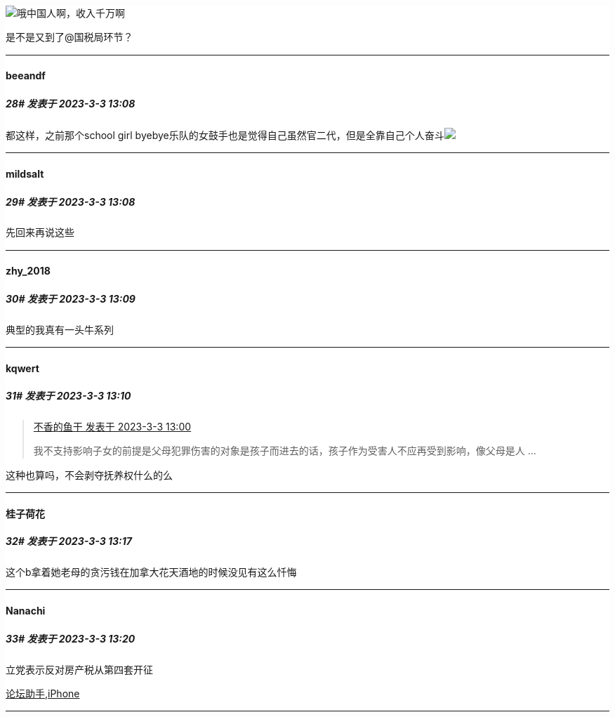 <img src="https://static.saraba1st.com/image/smiley/face2017/067.png" referrerpolicy="no-referrer">哦中国人啊，收入千万啊

是不是又到了@国税局环节？

*****

####  beeandf  
##### 28#       发表于 2023-3-3 13:08

都这样，之前那个school girl byebye乐队的女鼓手也是觉得自己虽然官二代，但是全靠自己个人奋斗<img src="https://static.saraba1st.com/image/smiley/face2017/013.png" referrerpolicy="no-referrer">

*****

####  mildsalt  
##### 29#       发表于 2023-3-3 13:08

先回来再说这些

*****

####  zhy_2018  
##### 30#       发表于 2023-3-3 13:09

典型的我真有一头牛系列


*****

####  kqwert  
##### 31#       发表于 2023-3-3 13:10

<blockquote><a href="httphttps://bbs.saraba1st.com/2b/forum.php?mod=redirect&amp;goto=findpost&amp;pid=59950301&amp;ptid=2122276" target="_blank">不香的鱼干 发表于 2023-3-3 13:00</a>

我不支持影响子女的前提是父母犯罪伤害的对象是孩子而进去的话，孩子作为受害人不应再受到影响，像父母是人 ...</blockquote>
这种也算吗，不会剥夺抚养权什么的么

*****

####  桂子荷花  
##### 32#       发表于 2023-3-3 13:17

这个b拿着她老母的贪污钱在加拿大花天酒地的时候没见有这么忏悔

*****

####  Nanachi  
##### 33#       发表于 2023-3-3 13:20

立党表示反对房产税从第四套开征

[论坛助手,iPhone](https://bbs.saraba1st.com/2b/forum.php?mod=viewthread&amp;tid=2029836)

*****
